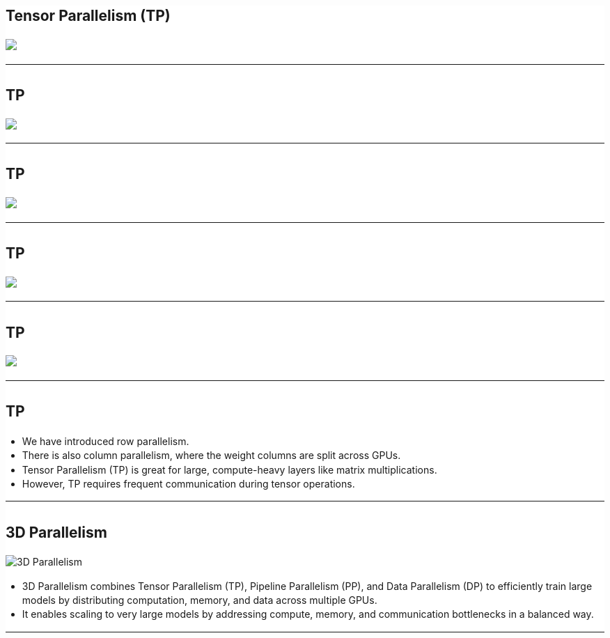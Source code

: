 
## Tensor Parallelism (TP)

![](images/tp/tp-1.png)

---

## TP

![](images/tp/tp-2.png)

---

## TP

![](images/tp/tp-3.png)


---

## TP

![](images/tp/tp-4.png)


---

## TP

![](images/tp/tp-5.png)

---

## TP 

- We have introduced row parallelism.
- There is also column parallelism, where the weight columns are split across GPUs.
- Tensor Parallelism (TP) is great for large, compute-heavy layers like matrix multiplications.
- However, TP requires frequent communication during tensor operations.

---

## 3D Parallelism

![[3D Parallelism](https://arxiv.org/pdf/2410.06511)](images/3dp.png)

- 3D Parallelism combines Tensor Parallelism (TP), Pipeline Parallelism (PP), and Data Parallelism (DP) to efficiently train large models by distributing computation, memory, and data across multiple GPUs. 
- It enables scaling to very large models by addressing compute, memory, and communication bottlenecks in a balanced way.

---